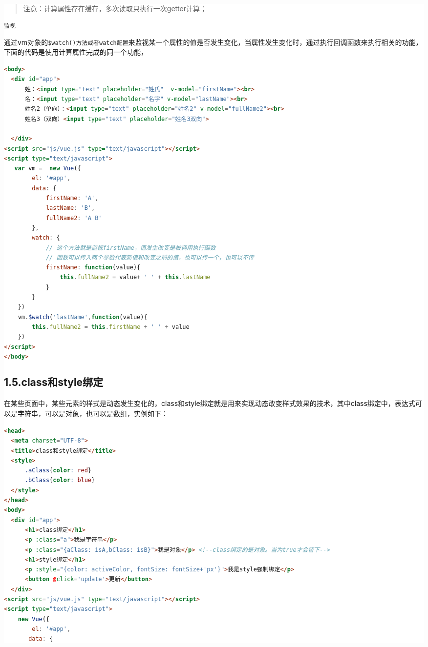 >   注意：计算属性存在缓存，多次读取只执行一次getter计算；

`监视`

通过vm对象的`$watch()方法或者watch配置`来监视某一个属性的值是否发生变化，当属性发生变化时，通过执行回调函数来执行相关的功能，下面的代码是使用计算属性完成的同一个功能，

```html
<body>
  <div id="app">
      姓：<input type="text" placeholder="姓氏"  v-model="firstName"><br>
      名：<input type="text" placeholder="名字" v-model="lastName"><br>
      姓名2（单向）：<input type="text" placeholder="姓名2" v-model="fullName2"><br>
      姓名3（双向）<input type="text" placeholder="姓名3双向">

  </div>
<script src="js/vue.js" type="text/javascript"></script>
<script type="text/javascript">
   var vm =  new Vue({
        el: '#app',
        data: {
            firstName: 'A',
            lastName: 'B',
            fullName2: 'A B'
        },
        watch: {
            // 这个方法就是监视firstName，值发生改变是被调用执行函数
            // 函数可以传入两个参数代表新值和改变之前的值，也可以传一个，也可以不传
            firstName: function(value){ 
                this.fullName2 = value+ ' ' + this.lastName
            }
        }
    })
    vm.$watch('lastName',function(value){
        this.fullName2 = this.firstName + ' ' + value
    })
</script>
</body>
```

## 1.5.class和style绑定

在某些页面中，某些元素的样式是动态发生变化的，class和style绑定就是用来实现动态改变样式效果的技术，其中class绑定中，表达式可以是字符串，可以是对象，也可以是数组，实例如下：

```html
<head>
  <meta charset="UTF-8">
  <title>class和style绑定</title>
  <style>
      .aClass{color: red}
      .bClass{color: blue}
  </style>
</head>
<body>
  <div id="app">
      <h1>class绑定</h1>
      <p :class="a">我是字符串</p>
      <p :class="{aClass: isA,bClass: isB}">我是对象</p> <!--class绑定的是对象。当为true才会留下-->
      <h1>style绑定</h1>
      <p :style="{color: activeColor, fontSize: fontSize+'px'}">我是style强制绑定</p>
      <button @click='update'>更新</button>
  </div>
<script src="js/vue.js" type="text/javascript"></script>
<script type="text/javascript">
    new Vue({
        el: '#app',
       data: {
```